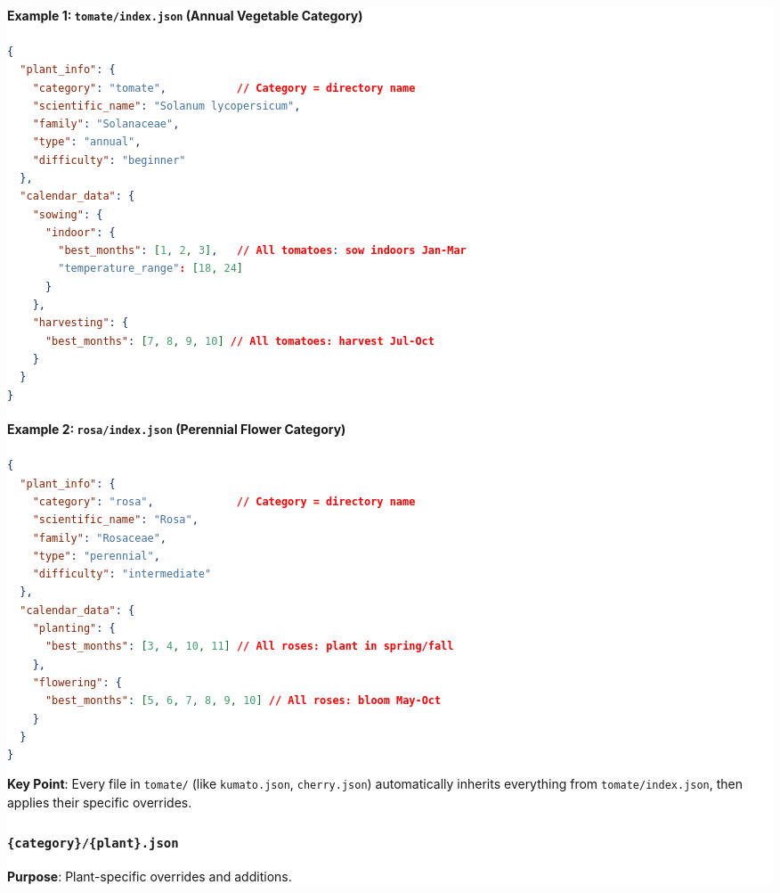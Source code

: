 #### Example 1: `tomate/index.json` (Annual Vegetable Category)
```json
{
  "plant_info": {
    "category": "tomate",           // Category = directory name
    "scientific_name": "Solanum lycopersicum",
    "family": "Solanaceae",
    "type": "annual",
    "difficulty": "beginner"
  },
  "calendar_data": {
    "sowing": {
      "indoor": {
        "best_months": [1, 2, 3],   // All tomatoes: sow indoors Jan-Mar
        "temperature_range": [18, 24]
      }
    },
    "harvesting": {
      "best_months": [7, 8, 9, 10] // All tomatoes: harvest Jul-Oct
    }
  }
}
```

#### Example 2: `rosa/index.json` (Perennial Flower Category)  
```json
{
  "plant_info": {
    "category": "rosa",             // Category = directory name
    "scientific_name": "Rosa",
    "family": "Rosaceae",
    "type": "perennial",
    "difficulty": "intermediate"
  },
  "calendar_data": {
    "planting": {
      "best_months": [3, 4, 10, 11] // All roses: plant in spring/fall
    },
    "flowering": {
      "best_months": [5, 6, 7, 8, 9, 10] // All roses: bloom May-Oct
    }
  }
}
```

**Key Point**: Every file in `tomate/` (like `kumato.json`, `cherry.json`) automatically inherits everything from `tomate/index.json`, then applies their specific overrides.

### `{category}/{plant}.json`
**Purpose**: Plant-specific overrides and additions.
